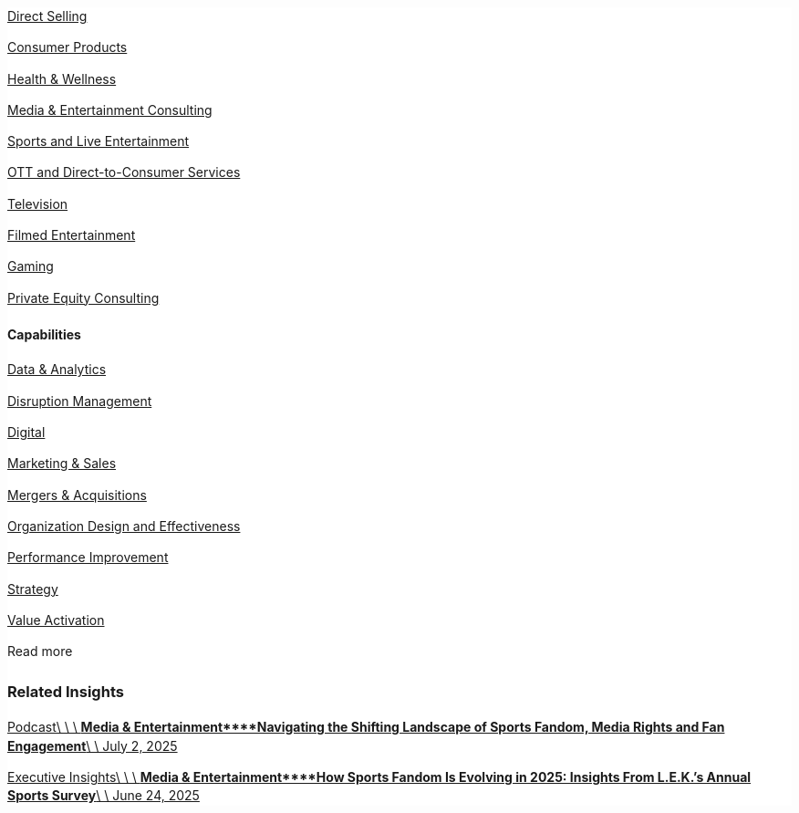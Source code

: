 [Direct Selling](https://www.lek.com/industries/retail/direct-selling)

[Consumer Products](https://www.lek.com/industries/consumer-products)

[Health & Wellness](https://www.lek.com/industries/consumer-products/health-and-wellness)

[Media & Entertainment Consulting](https://www.lek.com/industries/media)

[Sports and Live Entertainment](https://www.lek.com/industries/media/sports)

[OTT and Direct-to-Consumer Services](https://www.lek.com/industries/media/OTT-direct-to-consumer)

[Television](https://www.lek.com/industries/media/television-tv)

[Filmed Entertainment](https://www.lek.com/industries/media/filmed-entertainment)

[Gaming](https://www.lek.com/industries/media/video-gaming-esports)

[Private Equity Consulting](https://www.lek.com/industries/private-equity-pe)

#### Capabilities

[Data & Analytics](https://www.lek.com/capabilities/data-analytics)

[Disruption Management](https://www.lek.com/capabilities/disruption-management)

[Digital](https://www.lek.com/capabilities/digital)

[Marketing & Sales](https://www.lek.com/capabilities/marketing-and-sales)

[Mergers & Acquisitions](https://www.lek.com/capabilities/mergers-acquisitions)

[Organization Design and Effectiveness](https://www.lek.com/capabilities/organizational-strategy)

[Performance Improvement](https://www.lek.com/capabilities/performance-improvement)

[Strategy](https://www.lek.com/capabilities/strategy)

[Value Activation](https://www.lek.com/capabilities/organizational-strategy/value-activation)

Read more

### Related Insights

[Podcast\\
\\
\\
**Media & Entertainment****Navigating the Shifting Landscape of Sports Fandom, Media Rights and Fan Engagement**\\
\\
July 2, 2025](https://www.lek.com/insights/tmt/us/po/navigating-shifting-landscape-sports-fandom-media-rights-and-fan-engagement)

[Executive Insights\\
\\
\\
**Media & Entertainment****How Sports Fandom Is Evolving in 2025: Insights From L.E.K.’s Annual Sports Survey**\\
\\
June 24, 2025](https://www.lek.com/insights/tmt/us/ei/how-sports-fandom-evolving-2025-insights-leks-annual-sports-survey)
